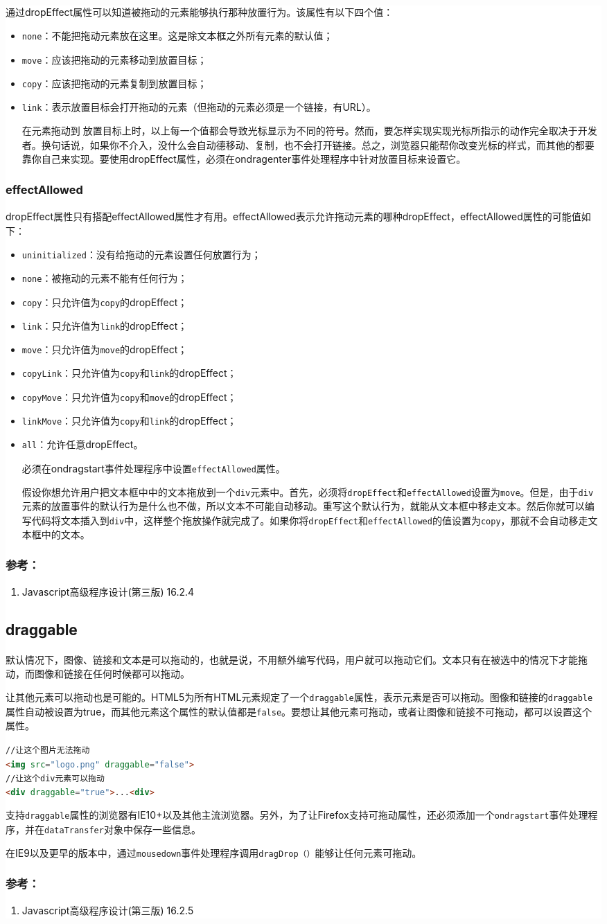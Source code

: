 通过dropEffect属性可以知道被拖动的元素能够执行那种放置行为。该属性有以下四个值：

- `none`：不能把拖动元素放在这里。这是除文本框之外所有元素的默认值；
- `move`：应该把拖动的元素移动到放置目标；
- `copy`：应该把拖动的元素复制到放置目标；
- `link`：表示放置目标会打开拖动的元素（但拖动的元素必须是一个链接，有URL）。

	在元素拖动到 放置目标上时，以上每一个值都会导致光标显示为不同的符号。然而，要怎样实现实现光标所指示的动作完全取决于开发者。换句话说，如果你不介入，没什么会自动德移动、复制，也不会打开链接。总之，浏览器只能帮你改变光标的样式，而其他的都要靠你自己来实现。要使用dropEffect属性，必须在ondragenter事件处理程序中针对放置目标来设置它。

### effectAllowed

dropEffect属性只有搭配effectAllowed属性才有用。effectAllowed表示允许拖动元素的哪种dropEffect，effectAllowed属性的可能值如下：

- `uninitialized`：没有给拖动的元素设置任何放置行为；
- `none`：被拖动的元素不能有任何行为；
- `copy`：只允许值为`copy`的dropEffect；
- `link`：只允许值为`link`的dropEffect；
- `move`：只允许值为`move`的dropEffect；
- `copyLink`：只允许值为`copy`和`link`的dropEffect；
- `copyMove`：只允许值为`copy`和`move`的dropEffect；
- `linkMove`：只允许值为`copy`和`link`的dropEffect；
- `all`：允许任意dropEffect。

	必须在ondragstart事件处理程序中设置`effectAllowed`属性。

	假设你想允许用户把文本框中中的文本拖放到一个`div`元素中。首先，必须将`dropEffect`和`effectAllowed`设置为`move`。但是，由于`div`元素的放置事件的默认行为是什么也不做，所以文本不可能自动移动。重写这个默认行为，就能从文本框中移走文本。然后你就可以编写代码将文本插入到`div`中，这样整个拖放操作就完成了。如果你将`dropEffect`和`effectAllowed`的值设置为`copy`，那就不会自动移走文本框中的文本。

### 参考：

1. Javascript高级程序设计(第三版) 16.2.4

## draggable

默认情况下，图像、链接和文本是可以拖动的，也就是说，不用额外编写代码，用户就可以拖动它们。文本只有在被选中的情况下才能拖动，而图像和链接在任何时候都可以拖动。

让其他元素可以拖动也是可能的。HTML5为所有HTML元素规定了一个`draggable`属性，表示元素是否可以拖动。图像和链接的`draggable`属性自动被设置为true，而其他元素这个属性的默认值都是`false`。要想让其他元素可拖动，或者让图像和链接不可拖动，都可以设置这个属性。

```html
//让这个图片无法拖动
<img src="logo.png" draggable="false">
//让这个div元素可以拖动
<div draggable="true">...<div>
```

支持`draggable`属性的浏览器有IE10+以及其他主流浏览器。另外，为了让Firefox支持可拖动属性，还必须添加一个`ondragstart`事件处理程序，并在`dataTransfer`对象中保存一些信息。

在IE9以及更早的版本中，通过`mousedown`事件处理程序调用`dragDrop（）`能够让任何元素可拖动。

### 参考：

1. Javascript高级程序设计(第三版) 16.2.5




